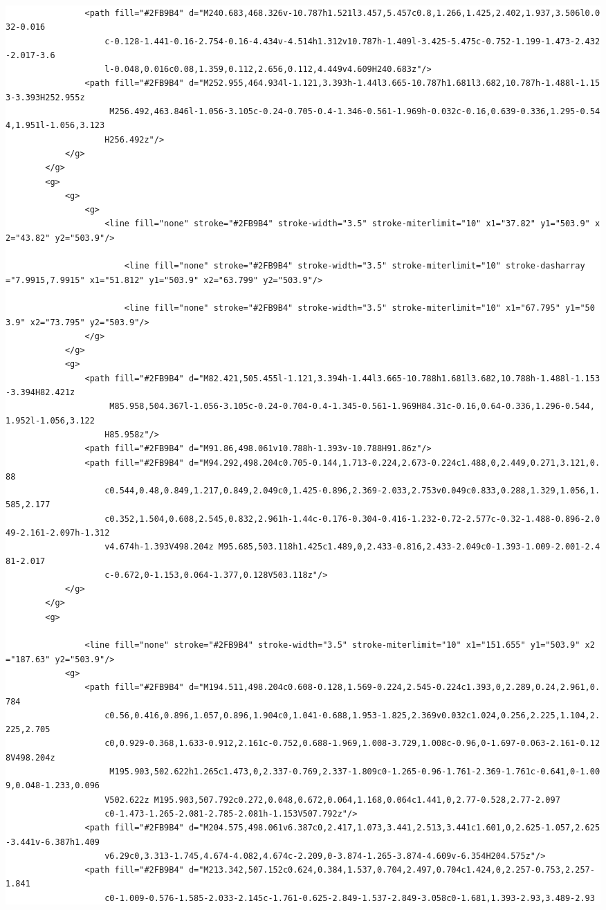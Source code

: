                     <path fill="#2FB9B4" d="M240.683,468.326v-10.787h1.521l3.457,5.457c0.8,1.266,1.425,2.402,1.937,3.506l0.032-0.016
                        c-0.128-1.441-0.16-2.754-0.16-4.434v-4.514h1.312v10.787h-1.409l-3.425-5.475c-0.752-1.199-1.473-2.432-2.017-3.6
                        l-0.048,0.016c0.08,1.359,0.112,2.656,0.112,4.449v4.609H240.683z"/>
                    <path fill="#2FB9B4" d="M252.955,464.934l-1.121,3.393h-1.44l3.665-10.787h1.681l3.682,10.787h-1.488l-1.153-3.393H252.955z
                         M256.492,463.846l-1.056-3.105c-0.24-0.705-0.4-1.346-0.561-1.969h-0.032c-0.16,0.639-0.336,1.295-0.544,1.951l-1.056,3.123
                        H256.492z"/>
                </g>
            </g>
            <g>
                <g>
                    <g>
                        <line fill="none" stroke="#2FB9B4" stroke-width="3.5" stroke-miterlimit="10" x1="37.82" y1="503.9" x2="43.82" y2="503.9"/>
                        
                            <line fill="none" stroke="#2FB9B4" stroke-width="3.5" stroke-miterlimit="10" stroke-dasharray="7.9915,7.9915" x1="51.812" y1="503.9" x2="63.799" y2="503.9"/>
                        
                            <line fill="none" stroke="#2FB9B4" stroke-width="3.5" stroke-miterlimit="10" x1="67.795" y1="503.9" x2="73.795" y2="503.9"/>
                    </g>
                </g>
                <g>
                    <path fill="#2FB9B4" d="M82.421,505.455l-1.121,3.394h-1.44l3.665-10.788h1.681l3.682,10.788h-1.488l-1.153-3.394H82.421z
                         M85.958,504.367l-1.056-3.105c-0.24-0.704-0.4-1.345-0.561-1.969H84.31c-0.16,0.64-0.336,1.296-0.544,1.952l-1.056,3.122
                        H85.958z"/>
                    <path fill="#2FB9B4" d="M91.86,498.061v10.788h-1.393v-10.788H91.86z"/>
                    <path fill="#2FB9B4" d="M94.292,498.204c0.705-0.144,1.713-0.224,2.673-0.224c1.488,0,2.449,0.271,3.121,0.88
                        c0.544,0.48,0.849,1.217,0.849,2.049c0,1.425-0.896,2.369-2.033,2.753v0.049c0.833,0.288,1.329,1.056,1.585,2.177
                        c0.352,1.504,0.608,2.545,0.832,2.961h-1.44c-0.176-0.304-0.416-1.232-0.72-2.577c-0.32-1.488-0.896-2.049-2.161-2.097h-1.312
                        v4.674h-1.393V498.204z M95.685,503.118h1.425c1.489,0,2.433-0.816,2.433-2.049c0-1.393-1.009-2.001-2.481-2.017
                        c-0.672,0-1.153,0.064-1.377,0.128V503.118z"/>
                </g>
            </g>
            <g>
                
                    <line fill="none" stroke="#2FB9B4" stroke-width="3.5" stroke-miterlimit="10" x1="151.655" y1="503.9" x2="187.63" y2="503.9"/>
                <g>
                    <path fill="#2FB9B4" d="M194.511,498.204c0.608-0.128,1.569-0.224,2.545-0.224c1.393,0,2.289,0.24,2.961,0.784
                        c0.56,0.416,0.896,1.057,0.896,1.904c0,1.041-0.688,1.953-1.825,2.369v0.032c1.024,0.256,2.225,1.104,2.225,2.705
                        c0,0.929-0.368,1.633-0.912,2.161c-0.752,0.688-1.969,1.008-3.729,1.008c-0.96,0-1.697-0.063-2.161-0.128V498.204z
                         M195.903,502.622h1.265c1.473,0,2.337-0.769,2.337-1.809c0-1.265-0.96-1.761-2.369-1.761c-0.641,0-1.009,0.048-1.233,0.096
                        V502.622z M195.903,507.792c0.272,0.048,0.672,0.064,1.168,0.064c1.441,0,2.77-0.528,2.77-2.097
                        c0-1.473-1.265-2.081-2.785-2.081h-1.153V507.792z"/>
                    <path fill="#2FB9B4" d="M204.575,498.061v6.387c0,2.417,1.073,3.441,2.513,3.441c1.601,0,2.625-1.057,2.625-3.441v-6.387h1.409
                        v6.29c0,3.313-1.745,4.674-4.082,4.674c-2.209,0-3.874-1.265-3.874-4.609v-6.354H204.575z"/>
                    <path fill="#2FB9B4" d="M213.342,507.152c0.624,0.384,1.537,0.704,2.497,0.704c1.424,0,2.257-0.753,2.257-1.841
                        c0-1.009-0.576-1.585-2.033-2.145c-1.761-0.625-2.849-1.537-2.849-3.058c0-1.681,1.393-2.93,3.489-2.93